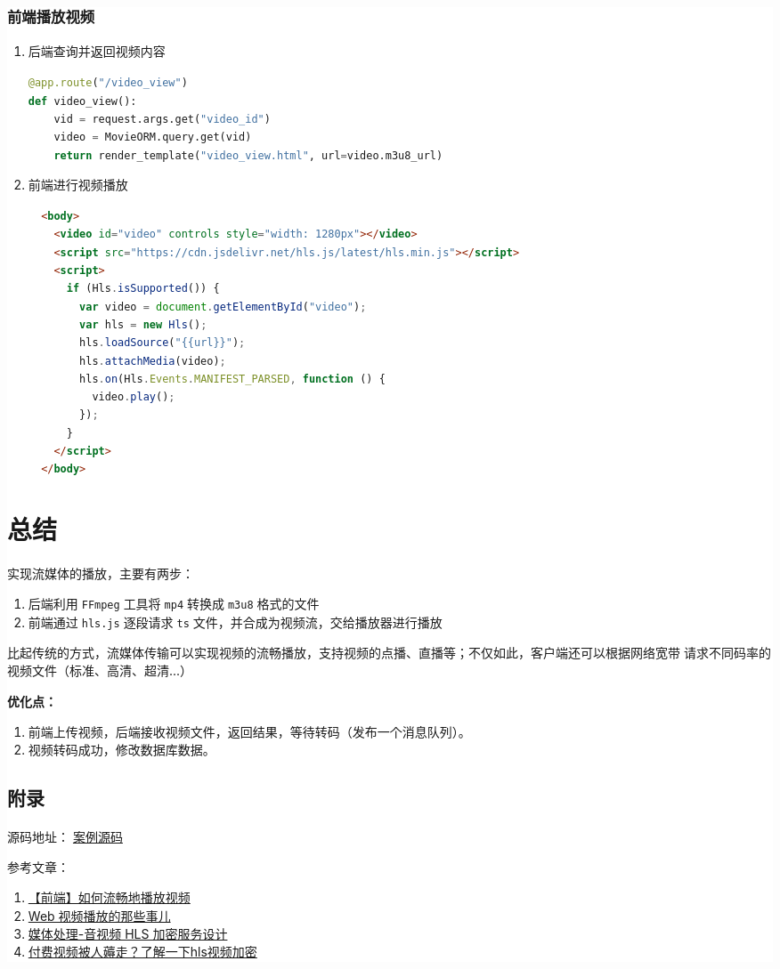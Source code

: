### 前端播放视频

1. 后端查询并返回视频内容

   ```python
   @app.route("/video_view")
   def video_view():
       vid = request.args.get("video_id")
       video = MovieORM.query.get(vid)
       return render_template("video_view.html", url=video.m3u8_url)
   
   ```

2. 前端进行视频播放

   ```html
     <body>
       <video id="video" controls style="width: 1280px"></video>
       <script src="https://cdn.jsdelivr.net/hls.js/latest/hls.min.js"></script>
       <script>
         if (Hls.isSupported()) {
           var video = document.getElementById("video");
           var hls = new Hls();
           hls.loadSource("{{url}}");
           hls.attachMedia(video);
           hls.on(Hls.Events.MANIFEST_PARSED, function () {
             video.play();
           });
         }
       </script>
     </body>
   ```

# 总结

实现流媒体的播放，主要有两步：

1. 后端利用 `FFmpeg` 工具将 `mp4` 转换成 `m3u8` 格式的文件
2. 前端通过 `hls.js` 逐段请求 `ts` 文件，并合成为视频流，交给播放器进行播放

比起传统的方式，流媒体传输可以实现视频的流畅播放，支持视频的点播、直播等；不仅如此，客户端还可以根据网络宽带
请求不同码率的视频文件（标准、高清、超清...）

**优化点：**

1. 前端上传视频，后端接收视频文件，返回结果，等待转码（发布一个消息队列）。
2. 视频转码成功，修改数据库数据。

## 附录

源码地址： [案例源码](https://github.com/zhengxinonly/zhengxin_collection/tree/main/flask-m3u8-video)

参考文章：

1. [【前端】如何流畅地播放视频](https://juejin.cn/post/7283813865720184871)
2. [Web 视频播放的那些事儿](https://juejin.cn/post/6844904117605761031)
3. [媒体处理-音视频 HLS 加密服务设计](https://juejin.cn/post/7066670799259697159)
4. [付费视频被人薅走？了解一下hls视频加密](https://juejin.cn/post/7177643022060879928)

